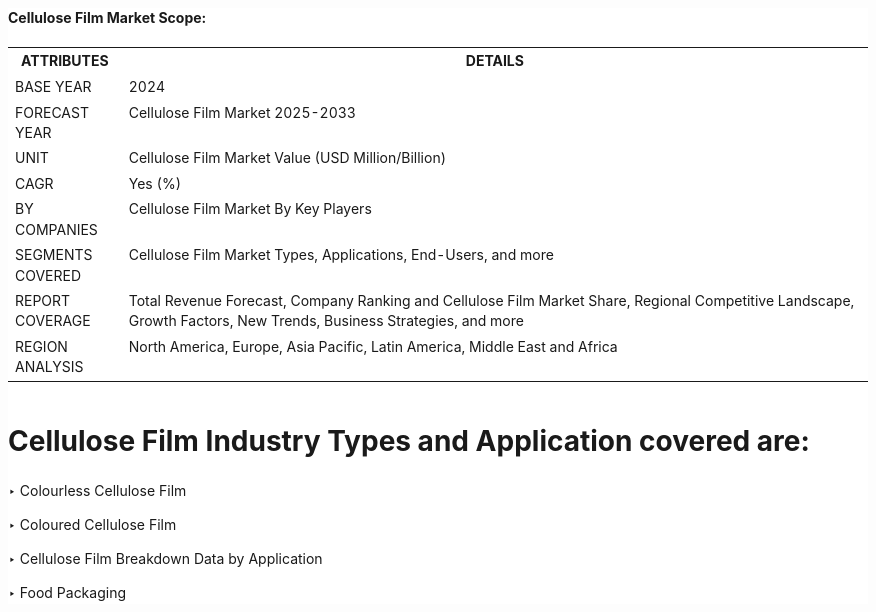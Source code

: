 <h4>Cellulose Film Market Scope:</h4>
<table>
<tr>
<th>ATTRIBUTES</th>
<th>DETAILS</th>
</tr>
<tr>
<td>BASE YEAR</td>
<td>2024</td>
</tr>
<tr>
<td>FORECAST YEAR</td>
<td>Cellulose Film Market 2025-2033</td>
</tr>
<tr>
<td>UNIT</td>
<td>Cellulose Film Market Value (USD Million/Billion)</td>
<tr>
<td>CAGR</td>
<td>Yes (%)</td>
</tr>
</tr>
<tr>
<td>BY COMPANIES</td>
<td>Cellulose Film Market By Key Players</td>
</tr>
<tr>
<td>SEGMENTS COVERED</td>
<td>Cellulose Film Market Types, Applications, End-Users, and more</td>
</tr>
<tr>
<td>REPORT COVERAGE</td>
<td>Total Revenue Forecast, Company Ranking and Cellulose Film Market Share, Regional Competitive Landscape, Growth Factors, New Trends, Business Strategies, and more</td>
</tr>
<tr>
<td>REGION ANALYSIS</td>
<td>North America, Europe, Asia Pacific, Latin America, Middle East and Africa</td>
</tr>
</table>

# <strong>Cellulose Film Industry Types and Application covered are:</strong>

‣ Colourless Cellulose Film

   ‣ Coloured Cellulose Film

‣ Cellulose Film Breakdown Data by Application

   ‣ Food Packaging
